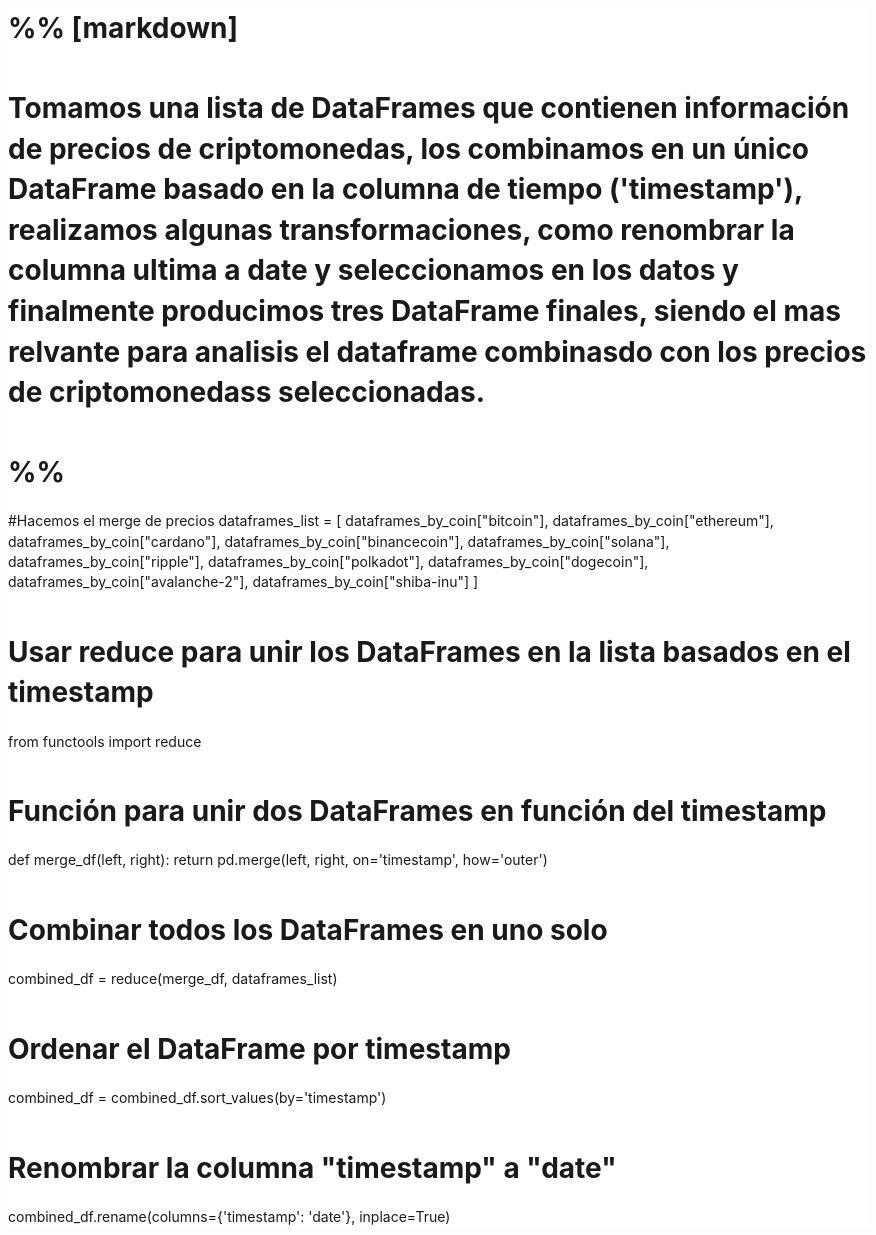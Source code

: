 # %% [markdown]
# Tomamos una lista de DataFrames que contienen información de precios de criptomonedas, los combinamos en un único DataFrame basado en la columna de tiempo ('timestamp'), realizamos algunas transformaciones, como renombrar la columna ultima a date y seleccionamos en los datos y finalmente producimos tres DataFrame finales, siendo el mas relvante para analisis el dataframe combinasdo con los precios de criptomonedass seleccionadas. 

# %%
#Hacemos el merge de precios
dataframes_list = [
    dataframes_by_coin["bitcoin"],
    dataframes_by_coin["ethereum"],
    dataframes_by_coin["cardano"],
    dataframes_by_coin["binancecoin"],
    dataframes_by_coin["solana"],
    dataframes_by_coin["ripple"],
    dataframes_by_coin["polkadot"],
    dataframes_by_coin["dogecoin"],
    dataframes_by_coin["avalanche-2"],
    dataframes_by_coin["shiba-inu"]
]

# Usar reduce para unir los DataFrames en la lista basados en el timestamp
from functools import reduce

# Función para unir dos DataFrames en función del timestamp
def merge_df(left, right):
    return pd.merge(left, right, on='timestamp', how='outer')

# Combinar todos los DataFrames en uno solo
combined_df = reduce(merge_df, dataframes_list)

# Ordenar el DataFrame por timestamp
combined_df = combined_df.sort_values(by='timestamp')

# Renombrar la columna "timestamp" a "date"
combined_df.rename(columns={'timestamp': 'date'}, inplace=True)
